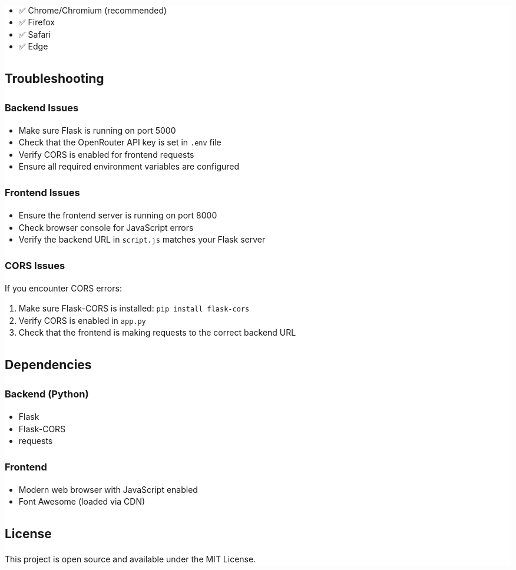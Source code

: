 - ✅ Chrome/Chromium (recommended)
- ✅ Firefox
- ✅ Safari
- ✅ Edge

## Troubleshooting

### Backend Issues
- Make sure Flask is running on port 5000
- Check that the OpenRouter API key is set in `.env` file
- Verify CORS is enabled for frontend requests
- Ensure all required environment variables are configured

### Frontend Issues
- Ensure the frontend server is running on port 8000
- Check browser console for JavaScript errors
- Verify the backend URL in `script.js` matches your Flask server

### CORS Issues
If you encounter CORS errors:
1. Make sure Flask-CORS is installed: `pip install flask-cors`
2. Verify CORS is enabled in `app.py`
3. Check that the frontend is making requests to the correct backend URL

## Dependencies

### Backend (Python)
- Flask
- Flask-CORS
- requests

### Frontend
- Modern web browser with JavaScript enabled
- Font Awesome (loaded via CDN)

## License

This project is open source and available under the MIT License.